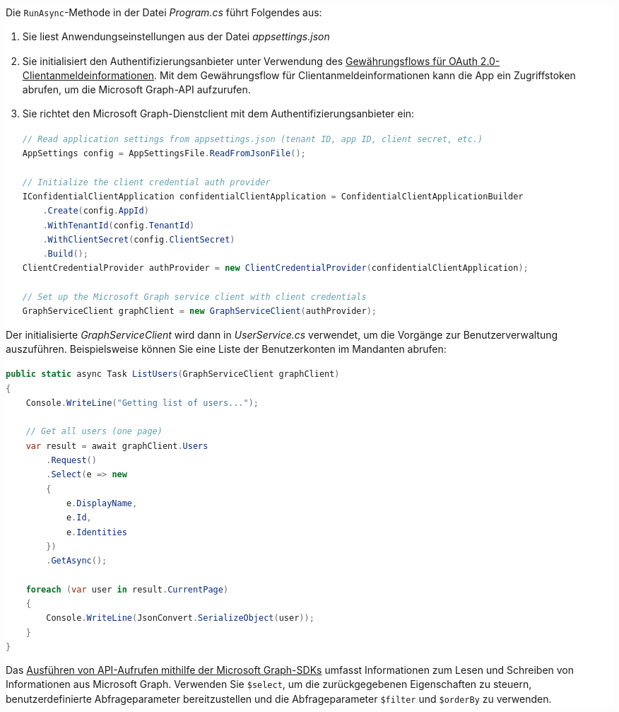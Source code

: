 Die `RunAsync`-Methode in der Datei _Program.cs_ führt Folgendes aus:

1. Sie liest Anwendungseinstellungen aus der Datei _appsettings.json_
1. Sie initialisiert den Authentifizierungsanbieter unter Verwendung des [Gewährungsflows für OAuth 2.0-Clientanmeldeinformationen](../active-directory/develop/v2-oauth2-client-creds-grant-flow.md). Mit dem Gewährungsflow für Clientanmeldeinformationen kann die App ein Zugriffstoken abrufen, um die Microsoft Graph-API aufzurufen.
1. Sie richtet den Microsoft Graph-Dienstclient mit dem Authentifizierungsanbieter ein:

    ```csharp
    // Read application settings from appsettings.json (tenant ID, app ID, client secret, etc.)
    AppSettings config = AppSettingsFile.ReadFromJsonFile();

    // Initialize the client credential auth provider
    IConfidentialClientApplication confidentialClientApplication = ConfidentialClientApplicationBuilder
        .Create(config.AppId)
        .WithTenantId(config.TenantId)
        .WithClientSecret(config.ClientSecret)
        .Build();
    ClientCredentialProvider authProvider = new ClientCredentialProvider(confidentialClientApplication);

    // Set up the Microsoft Graph service client with client credentials
    GraphServiceClient graphClient = new GraphServiceClient(authProvider);
    ```

Der initialisierte *GraphServiceClient* wird dann in _UserService.cs_ verwendet, um die Vorgänge zur Benutzerverwaltung auszuführen. Beispielsweise können Sie eine Liste der Benutzerkonten im Mandanten abrufen:

```csharp
public static async Task ListUsers(GraphServiceClient graphClient)
{
    Console.WriteLine("Getting list of users...");

    // Get all users (one page)
    var result = await graphClient.Users
        .Request()
        .Select(e => new
        {
            e.DisplayName,
            e.Id,
            e.Identities
        })
        .GetAsync();

    foreach (var user in result.CurrentPage)
    {
        Console.WriteLine(JsonConvert.SerializeObject(user));
    }
}
```

Das [Ausführen von API-Aufrufen mithilfe der Microsoft Graph-SDKs](/graph/sdks/create-requests) umfasst Informationen zum Lesen und Schreiben von Informationen aus Microsoft Graph. Verwenden Sie `$select`, um die zurückgegebenen Eigenschaften zu steuern, benutzerdefinierte Abfrageparameter bereitzustellen und die Abfrageparameter `$filter` und `$orderBy` zu verwenden.



[graph-objectIdentity]: /graph/api/resources/objectidentity
[graph-user]: (https://docs.microsoft.com/graph/api/resources/user)
